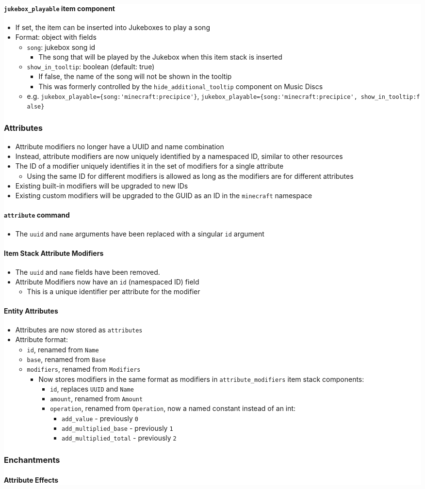 #### `jukebox_playable` item component

-   If set, the item can be inserted into Jukeboxes to play a song
-   Format: object with fields
    -   `song`: jukebox song id
        -   The song that will be played by the Jukebox when this item stack is inserted
    -   `show_in_tooltip`: boolean (default: true)
        -   If false, the name of the song will not be shown in the tooltip
        -   This was formerly controlled by the `hide_additional_tooltip` component on Music Discs
    -   e.g. `jukebox_playable={song:'minecraft:precipice'}`, `jukebox_playable={song:'minecraft:precipice', show_in_tooltip:false}`

### Attributes

-   Attribute modifiers no longer have a UUID and name combination
-   Instead, attribute modifiers are now uniquely identified by a namespaced ID, similar to other resources
-   The ID of a modifier uniquely identifies it in the set of modifiers for a single attribute
    -   Using the same ID for different modifiers is allowed as long as the modifiers are for different attributes
-   Existing built-in modifiers will be upgraded to new IDs
-   Existing custom modifiers will be upgraded to the GUID as an ID in the `minecraft` namespace

#### `attribute` command

-   The `uuid` and `name` arguments have been replaced with a singular `id` argument

#### Item Stack Attribute Modifiers

-   The `uuid` and `name` fields have been removed.
-   Attribute Modifiers now have an `id` (namespaced ID) field
    -   This is a unique identifier per attribute for the modifier

#### Entity Attributes

-   Attributes are now stored as `attributes`
-   Attribute format:
    -   `id`, renamed from `Name`
    -   `base`, renamed from `Base`
    -   `modifiers`, renamed from `Modifiers`
        -   Now stores modifiers in the same format as modifiers in `attribute_modifiers` item stack components:
            -   `id`, replaces `UUID` and `Name`
            -   `amount`, renamed from `Amount`
            -   `operation`, renamed from `Operation`, now a named constant instead of an int:
                -   `add_value` - previously `0`
                -   `add_multiplied_base` - previously `1`
                -   `add_multiplied_total` - previously `2`

### Enchantments

#### Attribute Effects
